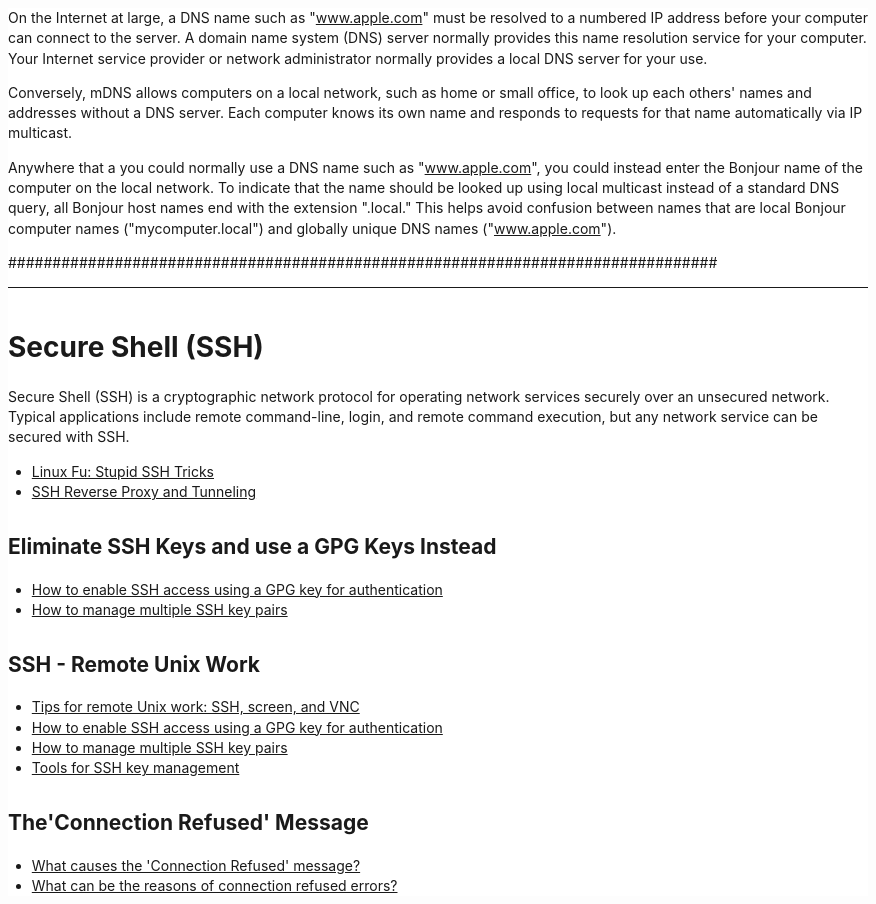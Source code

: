 On the Internet at large, a DNS name such as "www.apple.com" must be resolved
to a numbered IP address before your computer can connect to the server.
A domain name system (DNS) server normally provides this name resolution service for your computer.
Your Internet service provider or network administrator normally provides a local DNS server for your use.

Conversely, mDNS allows computers on a local network, such as home or small office,
to look up each others' names and addresses without a DNS server.
Each computer knows its own name and responds to requests for that name automatically via IP multicast.

Anywhere that a you could normally use a DNS name such as "www.apple.com",
you could instead enter the Bonjour name of the computer on the local network.
To indicate that the name should be looked up using local multicast instead of a standard DNS query,
all Bonjour host names end with the extension ".local."
This helps avoid confusion between names that are local Bonjour computer names
("mycomputer.local") and globally unique DNS names ("www.apple.com").

################################################################################


-----


# Secure Shell (SSH)
Secure Shell (SSH) is a cryptographic network protocol for operating network services
securely over an unsecured network.
Typical applications include remote command-line, login, and remote command execution,
but any network service can be secured with SSH.

* [Linux Fu: Stupid SSH Tricks](https://hackaday.com/2019/12/17/linux-fu-stupid-ssh-tricks/)
* [SSH Reverse Proxy and Tunneling](https://medium.com/better-programming/ssh-reverse-proxy-and-tunneling-b6d96ab2325)

## Eliminate SSH Keys and use a GPG Keys Instead
* [How to enable SSH access using a GPG key for authentication](https://opensource.com/article/19/4/gpg-subkeys-ssh)
* [How to manage multiple SSH key pairs](https://www.redhat.com/sysadmin/manage-multiple-ssh-key-pairs)

## SSH - Remote Unix Work
* [Tips for remote Unix work: SSH, screen, and VNC](http://shebang.brandonmintern.com/tips-for-remote-unix-work-ssh-screen-and-vnc/)
* [How to enable SSH access using a GPG key for authentication](https://opensource.com/article/19/4/gpg-subkeys-ssh)
* [How to manage multiple SSH key pairs](https://www.redhat.com/sysadmin/manage-multiple-ssh-key-pairs)
* [Tools for SSH key management](https://opensource.com/article/20/2/ssh-tools)

## The'Connection Refused' Message
* [What causes the 'Connection Refused' message?](http://serverfault.com/questions/725262/what-causes-the-connection-refused-message)
* [What can be the reasons of connection refused errors?](http://stackoverflow.com/questions/2333400/what-can-be-the-reasons-of-connection-refused-errors)

